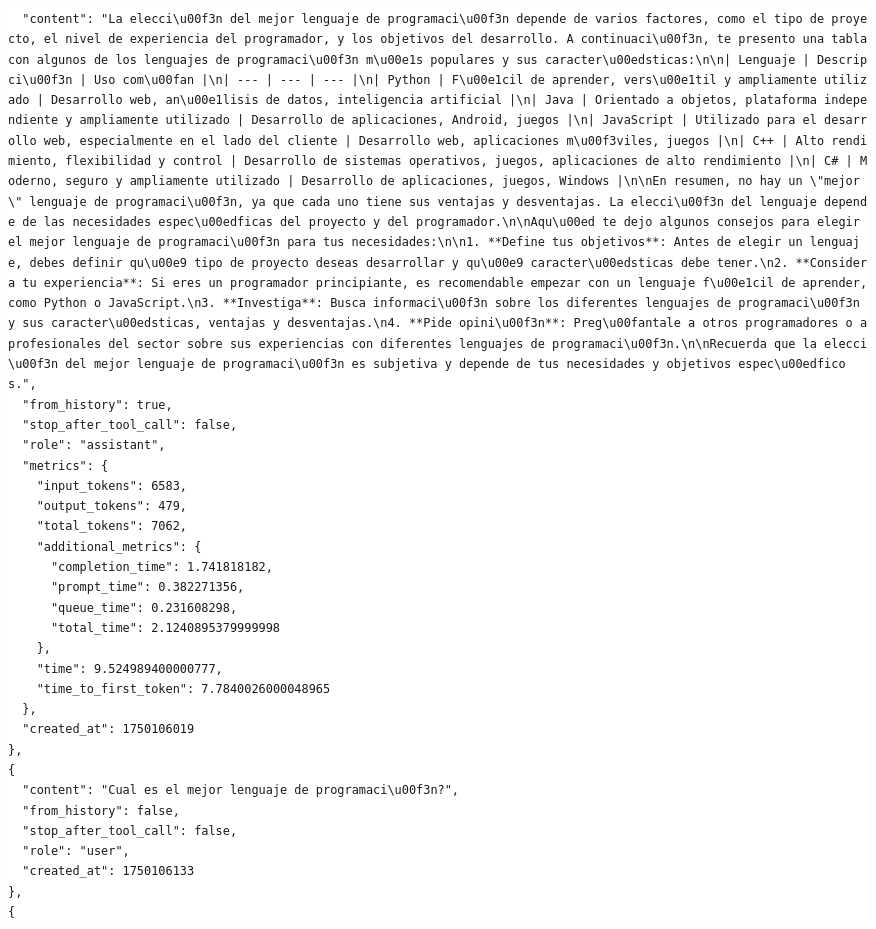       "content": "La elecci\u00f3n del mejor lenguaje de programaci\u00f3n depende de varios factores, como el tipo de proyecto, el nivel de experiencia del programador, y los objetivos del desarrollo. A continuaci\u00f3n, te presento una tabla con algunos de los lenguajes de programaci\u00f3n m\u00e1s populares y sus caracter\u00edsticas:\n\n| Lenguaje | Descripci\u00f3n | Uso com\u00fan |\n| --- | --- | --- |\n| Python | F\u00e1cil de aprender, vers\u00e1til y ampliamente utilizado | Desarrollo web, an\u00e1lisis de datos, inteligencia artificial |\n| Java | Orientado a objetos, plataforma independiente y ampliamente utilizado | Desarrollo de aplicaciones, Android, juegos |\n| JavaScript | Utilizado para el desarrollo web, especialmente en el lado del cliente | Desarrollo web, aplicaciones m\u00f3viles, juegos |\n| C++ | Alto rendimiento, flexibilidad y control | Desarrollo de sistemas operativos, juegos, aplicaciones de alto rendimiento |\n| C# | Moderno, seguro y ampliamente utilizado | Desarrollo de aplicaciones, juegos, Windows |\n\nEn resumen, no hay un \"mejor\" lenguaje de programaci\u00f3n, ya que cada uno tiene sus ventajas y desventajas. La elecci\u00f3n del lenguaje depende de las necesidades espec\u00edficas del proyecto y del programador.\n\nAqu\u00ed te dejo algunos consejos para elegir el mejor lenguaje de programaci\u00f3n para tus necesidades:\n\n1. **Define tus objetivos**: Antes de elegir un lenguaje, debes definir qu\u00e9 tipo de proyecto deseas desarrollar y qu\u00e9 caracter\u00edsticas debe tener.\n2. **Considera tu experiencia**: Si eres un programador principiante, es recomendable empezar con un lenguaje f\u00e1cil de aprender, como Python o JavaScript.\n3. **Investiga**: Busca informaci\u00f3n sobre los diferentes lenguajes de programaci\u00f3n y sus caracter\u00edsticas, ventajas y desventajas.\n4. **Pide opini\u00f3n**: Preg\u00fantale a otros programadores o a profesionales del sector sobre sus experiencias con diferentes lenguajes de programaci\u00f3n.\n\nRecuerda que la elecci\u00f3n del mejor lenguaje de programaci\u00f3n es subjetiva y depende de tus necesidades y objetivos espec\u00edficos.",
      "from_history": true,
      "stop_after_tool_call": false,
      "role": "assistant",
      "metrics": {
        "input_tokens": 6583,
        "output_tokens": 479,
        "total_tokens": 7062,
        "additional_metrics": {
          "completion_time": 1.741818182,
          "prompt_time": 0.382271356,
          "queue_time": 0.231608298,
          "total_time": 2.1240895379999998
        },
        "time": 9.524989400000777,
        "time_to_first_token": 7.7840026000048965
      },
      "created_at": 1750106019
    },
    {
      "content": "Cual es el mejor lenguaje de programaci\u00f3n?",
      "from_history": false,
      "stop_after_tool_call": false,
      "role": "user",
      "created_at": 1750106133
    },
    {
